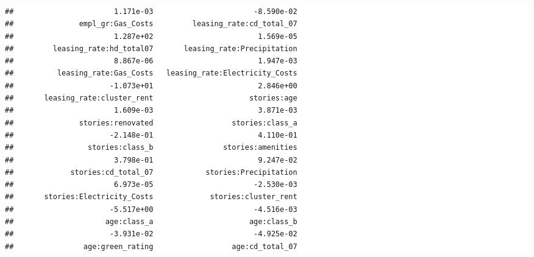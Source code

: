     ##                       1.171e-03                       -8.590e-02  
    ##               empl_gr:Gas_Costs         leasing_rate:cd_total_07  
    ##                       1.287e+02                        1.569e-05  
    ##         leasing_rate:hd_total07       leasing_rate:Precipitation  
    ##                       8.867e-06                        1.947e-03  
    ##          leasing_rate:Gas_Costs   leasing_rate:Electricity_Costs  
    ##                      -1.073e+01                        2.846e+00  
    ##       leasing_rate:cluster_rent                      stories:age  
    ##                       1.609e-03                        3.871e-03  
    ##               stories:renovated                  stories:class_a  
    ##                      -2.148e-01                        4.110e-01  
    ##                 stories:class_b                stories:amenities  
    ##                       3.798e-01                        9.247e-02  
    ##             stories:cd_total_07            stories:Precipitation  
    ##                       6.973e-05                       -2.530e-03  
    ##       stories:Electricity_Costs             stories:cluster_rent  
    ##                      -5.517e+00                       -4.516e-03  
    ##                     age:class_a                      age:class_b  
    ##                      -3.931e-02                       -4.925e-02  
    ##                age:green_rating                  age:cd_total_07  